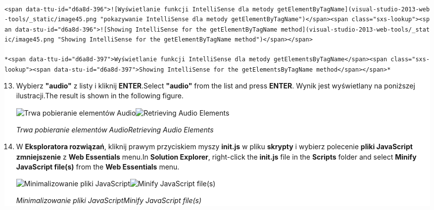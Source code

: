     <span data-ttu-id="d6a8d-396">![Wyświetlanie funkcji IntelliSense dla metody getElementByTagName](visual-studio-2013-web-tools/_static/image45.png "pokazywanie IntelliSense dla metody getElementByTagName")</span><span class="sxs-lookup"><span data-stu-id="d6a8d-396">![Showing IntelliSense for the getElementByTagName method](visual-studio-2013-web-tools/_static/image45.png "Showing IntelliSense for the getElementByTagName method")</span></span>

    *<span data-ttu-id="d6a8d-397">Wyświetlanie funkcji IntelliSense dla metody getElementsByTagName</span><span class="sxs-lookup"><span data-stu-id="d6a8d-397">Showing IntelliSense for the getElementsByTagName method</span></span>*
13. <span data-ttu-id="d6a8d-398">Wybierz **&quot;audio&quot;** z listy i kliknij **ENTER**.</span><span class="sxs-lookup"><span data-stu-id="d6a8d-398">Select **&quot;audio&quot;** from the list and press **ENTER**.</span></span> <span data-ttu-id="d6a8d-399">Wynik jest wyświetlany na poniższej ilustracji.</span><span class="sxs-lookup"><span data-stu-id="d6a8d-399">The result is shown in the following figure.</span></span>

    <span data-ttu-id="d6a8d-400">![Trwa pobieranie elementów Audio](visual-studio-2013-web-tools/_static/image46.png "podczas pobierania elementów Audio")</span><span class="sxs-lookup"><span data-stu-id="d6a8d-400">![Retrieving Audio Elements](visual-studio-2013-web-tools/_static/image46.png "Retrieving Audio Elements")</span></span>

    *<span data-ttu-id="d6a8d-401">Trwa pobieranie elementów Audio</span><span class="sxs-lookup"><span data-stu-id="d6a8d-401">Retrieving Audio Elements</span></span>*
14. <span data-ttu-id="d6a8d-402">W **Eksploratora rozwiązań**, kliknij prawym przyciskiem myszy **init.js** w pliku **skrypty** i wybierz polecenie **pliki JavaScript zmniejszenie** z **Web Essentials** menu.</span><span class="sxs-lookup"><span data-stu-id="d6a8d-402">In **Solution Explorer**, right-click the **init.js** file in the **Scripts** folder and select **Minify JavaScript file(s)** from the **Web Essentials** menu.</span></span>

    <span data-ttu-id="d6a8d-403">![Minimalizowanie pliki JavaScript](visual-studio-2013-web-tools/_static/image47.png "pliki zmniejszenie JavaScript")</span><span class="sxs-lookup"><span data-stu-id="d6a8d-403">![Minify JavaScript file(s)](visual-studio-2013-web-tools/_static/image47.png "Minify JavaScript files")</span></span>

    *<span data-ttu-id="d6a8d-404">Minimalizowanie pliki JavaScript</span><span class="sxs-lookup"><span data-stu-id="d6a8d-404">Minify JavaScript file(s)</span></span>*
